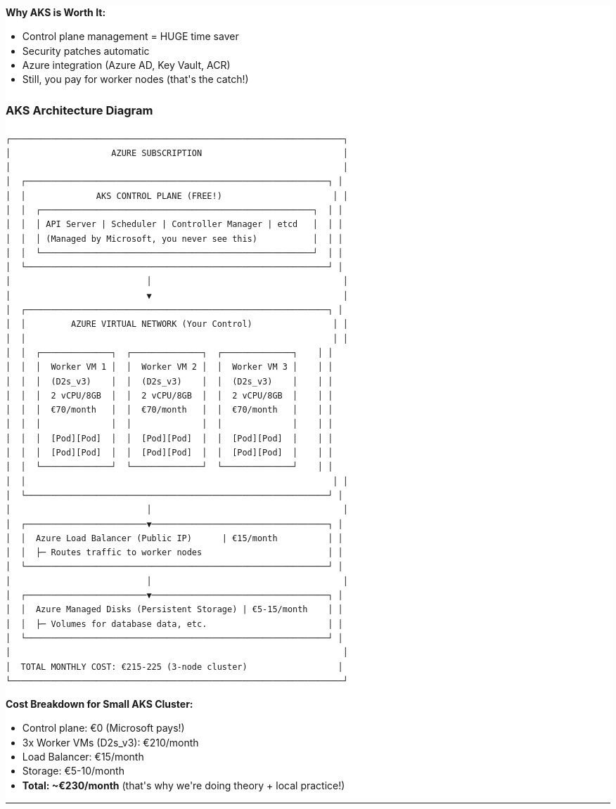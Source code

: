 **Why AKS is Worth It:**
- Control plane management = HUGE time saver
- Security patches automatic
- Azure integration (Azure AD, Key Vault, ACR)
- Still, you pay for worker nodes (that's the catch!)

### AKS Architecture Diagram

```
┌──────────────────────────────────────────────────────────────────┐
│                    AZURE SUBSCRIPTION                            │
│                                                                  │
│  ┌────────────────────────────────────────────────────────────┐ │
│  │              AKS CONTROL PLANE (FREE!)                      │ │
│  │  ┌──────────────────────────────────────────────────────┐  │ │
│  │  │ API Server | Scheduler | Controller Manager | etcd   │  │ │
│  │  │ (Managed by Microsoft, you never see this)           │  │ │
│  │  └──────────────────────────────────────────────────────┘  │ │
│  └────────────────────────────────────────────────────────────┘ │
│                           │                                      │
│                           ▼                                      │
│  ┌────────────────────────────────────────────────────────────┐ │
│  │         AZURE VIRTUAL NETWORK (Your Control)                │ │
│  │                                                             │ │
│  │  ┌──────────────┐  ┌──────────────┐  ┌──────────────┐    │ │
│  │  │  Worker VM 1 │  │  Worker VM 2 │  │  Worker VM 3 │    │ │
│  │  │  (D2s_v3)    │  │  (D2s_v3)    │  │  (D2s_v3)    │    │ │
│  │  │  2 vCPU/8GB  │  │  2 vCPU/8GB  │  │  2 vCPU/8GB  │    │ │
│  │  │  €70/month   │  │  €70/month   │  │  €70/month   │    │ │
│  │  │              │  │              │  │              │    │ │
│  │  │  [Pod][Pod]  │  │  [Pod][Pod]  │  │  [Pod][Pod]  │    │ │
│  │  │  [Pod][Pod]  │  │  [Pod][Pod]  │  │  [Pod][Pod]  │    │ │
│  │  └──────────────┘  └──────────────┘  └──────────────┘    │ │
│  │                                                             │ │
│  └────────────────────────────────────────────────────────────┘ │
│                           │                                      │
│  ┌────────────────────────▼───────────────────────────────────┐ │
│  │  Azure Load Balancer (Public IP)      | €15/month          │ │
│  │  ├─ Routes traffic to worker nodes                         │ │
│  └────────────────────────────────────────────────────────────┘ │
│                           │                                      │
│  ┌────────────────────────▼───────────────────────────────────┐ │
│  │  Azure Managed Disks (Persistent Storage) | €5-15/month    │ │
│  │  ├─ Volumes for database data, etc.                        │ │
│  └────────────────────────────────────────────────────────────┘ │
│                                                                  │
│  TOTAL MONTHLY COST: €215-225 (3-node cluster)                  │
└──────────────────────────────────────────────────────────────────┘
```

**Cost Breakdown for Small AKS Cluster:**
- Control plane: €0 (Microsoft pays!)
- 3x Worker VMs (D2s_v3): €210/month
- Load Balancer: €15/month
- Storage: €5-10/month
- **Total: ~€230/month** (that's why we're doing theory + local practice!)

---